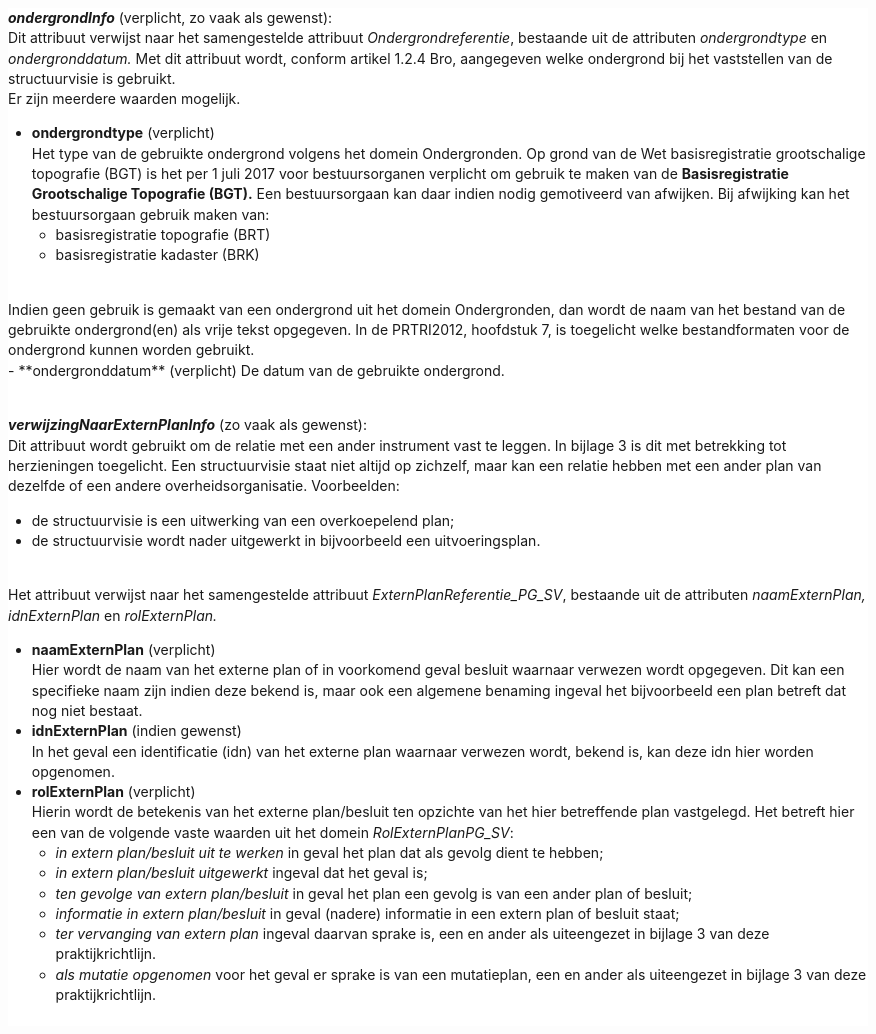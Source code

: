 ***ondergrondInfo*** (verplicht, zo vaak als gewenst):  
Dit attribuut verwijst naar het samengestelde attribuut *Ondergrondreferentie*,
bestaande uit de attributen *ondergrondtype* en *ondergronddatum.* Met dit
attribuut wordt, conform artikel 1.2.4 Bro, aangegeven welke ondergrond bij het
vaststellen van de structuurvisie is gebruikt.  
Er zijn meerdere waarden mogelijk.  
- **ondergrondtype** (verplicht)  
Het type van de gebruikte ondergrond volgens het domein Ondergronden. Op
grond van de Wet basisregistratie grootschalige topografie (BGT) is het per
1 juli 2017 voor bestuursorganen verplicht om gebruik te maken van de **Basisregistratie Grootschalige Topografie (BGT).** Een bestuursorgaan kan
daar indien nodig gemotiveerd van afwijken. Bij afwijking kan het
bestuursorgaan gebruik maken van:  
	-   basisregistratie topografie (BRT)
	-   basisregistratie kadaster (BRK)
<br/>
Indien geen gebruik is gemaakt van een ondergrond uit het domein
Ondergronden, dan wordt de naam van het bestand van de gebruikte
ondergrond(en) als vrije tekst opgegeven. In de PRTRI2012, hoofdstuk 7, is
toegelicht welke bestandformaten voor de ondergrond kunnen worden gebruikt.  
<br/>
- **ondergronddatum** (verplicht)  
De datum van de gebruikte ondergrond.
<br/><br/>

***verwijzingNaarExternPlanInfo*** (zo vaak als gewenst):  
Dit attribuut wordt gebruikt om de relatie met een ander instrument vast te
leggen. In bijlage 3 is dit met betrekking tot herzieningen toegelicht. Een
structuurvisie staat niet altijd op zichzelf, maar kan een relatie hebben met
een ander plan van dezelfde of een andere overheidsorganisatie. Voorbeelden:  
-   de structuurvisie is een uitwerking van een overkoepelend plan;
-   de structuurvisie wordt nader uitgewerkt in bijvoorbeeld een uitvoeringsplan.
<br/><br/>

Het attribuut verwijst naar het samengestelde attribuut *ExternPlanReferentie_PG_SV*, bestaande uit de attributen *naamExternPlan,
idnExternPlan* en *rolExternPlan.*  
- **naamExternPlan** (verplicht)  
Hier wordt de naam van het externe plan of in voorkomend geval besluit
waarnaar verwezen wordt opgegeven. Dit kan een specifieke naam zijn indien
deze bekend is, maar ook een algemene benaming ingeval het bijvoorbeeld een
plan betreft dat nog niet bestaat.  
- **idnExternPlan** (indien gewenst)  
In het geval een identificatie (idn) van het externe plan waarnaar verwezen
wordt, bekend is, kan deze idn hier worden opgenomen. 
- **rolExternPlan** (verplicht)  
Hierin wordt de betekenis van het externe plan/besluit ten opzichte van het
hier betreffende plan vastgelegd. Het betreft hier een van de volgende vaste
waarden uit het domein *RolExternPlanPG_SV*:  
	-   *in extern plan/besluit uit te werken* in geval het plan dat als gevolg
    dient te hebben;
	-   *in extern plan/besluit uitgewerkt* ingeval dat het geval is;
	-   *ten gevolge van extern plan/besluit* in geval het plan een gevolg is van
    een ander plan of besluit;
	-   *informatie in extern plan/besluit* in geval (nadere) informatie in een
    extern plan of besluit staat;
	-   *ter vervanging van extern plan* ingeval daarvan sprake is, een en ander als
    uiteengezet in bijlage 3 van deze praktijkrichtlijn.
	-   *als mutatie opgenomen* voor het geval er sprake is van een mutatieplan, een
    en ander als uiteengezet in bijlage 3 van deze praktijkrichtlijn.
<br/><br/>
